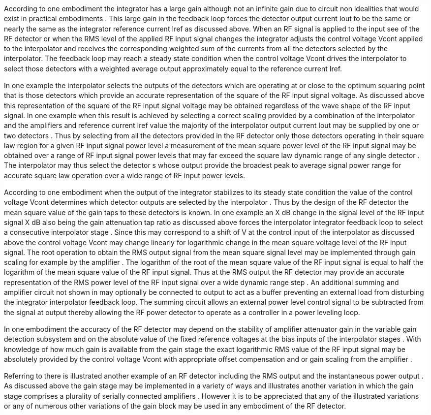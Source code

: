 According to one embodiment the integrator has a large gain although not an infinite gain due to circuit non idealities that would exist in practical embodiments . This large gain in the feedback loop forces the detector output current Iout to be the same or nearly the same as the integrator reference current Iref as discussed above. When an RF signal is applied to the input see of the RF detector or when the RMS level of the applied RF input signal changes the integrator adjusts the control voltage Vcont applied to the interpolator and receives the corresponding weighted sum of the currents from all the detectors selected by the interpolator. The feedback loop may reach a steady state condition when the control voltage Vcont drives the interpolator to select those detectors with a weighted average output approximately equal to the reference current Iref.

In one example the interpolator selects the outputs of the detectors which are operating at or close to the optimum squaring point that is those detectors which provide an accurate representation of the square of the RF input signal voltage. As discussed above this representation of the square of the RF input signal voltage may be obtained regardless of the wave shape of the RF input signal. In one example when this result is achieved by selecting a correct scaling provided by a combination of the interpolator and the amplifiers and reference current Iref value the majority of the interpolator output current Iout may be supplied by one or two detectors . Thus by selecting from all the detectors provided in the RF detector only those detectors operating in their square law region for a given RF input signal power level a measurement of the mean square power level of the RF input signal may be obtained over a range of RF input signal power levels that may far exceed the square law dynamic range of any single detector . The interpolator may thus select the detector s whose output provide the broadest peak to average signal power range for accurate square law operation over a wide range of RF input power levels.

According to one embodiment when the output of the integrator stabilizes to its steady state condition the value of the control voltage Vcont determines which detector outputs are selected by the interpolator . Thus by the design of the RF detector the mean square value of the gain taps to these detectors is known. In one example an X dB change in the signal level of the RF input signal X dB also being the gain attenuation tap ratio as discussed above forces the interpolator integrator feedback loop to select a consecutive interpolator stage . Since this may correspond to a shift of V at the control input of the interpolator as discussed above the control voltage Vcont may change linearly for logarithmic change in the mean square voltage level of the RF input signal. The root operation to obtain the RMS output signal from the mean square signal level may be implemented through gain scaling for example by the amplifier . The logarithm of the root of the mean square value of the RF input signal is equal to half the logarithm of the mean square value of the RF input signal. Thus at the RMS output the RF detector may provide an accurate representation of the RMS power level of the RF input signal over a wide dynamic range step . An additional summing and amplifier circuit not shown in may optionally be connected to output to act as a buffer preventing an external load from disturbing the integrator interpolator feedback loop. The summing circuit allows an external power level control signal to be subtracted from the signal at output thereby allowing the RF power detector to operate as a controller in a power leveling loop.

In one embodiment the accuracy of the RF detector may depend on the stability of amplifier attenuator gain in the variable gain detection subsystem and on the absolute value of the fixed reference voltages at the bias inputs of the interpolator stages . With knowledge of how much gain is available from the gain stage the exact logarithmic RMS value of the RF input signal may be absolutely provided by the control voltage Vcont with appropriate offset compensation and or gain scaling from the amplifier .

Referring to there is illustrated another example of an RF detector including the RMS output and the instantaneous power output . As discussed above the gain stage may be implemented in a variety of ways and illustrates another variation in which the gain stage comprises a plurality of serially connected amplifiers . However it is to be appreciated that any of the illustrated variations or any of numerous other variations of the gain block may be used in any embodiment of the RF detector.
